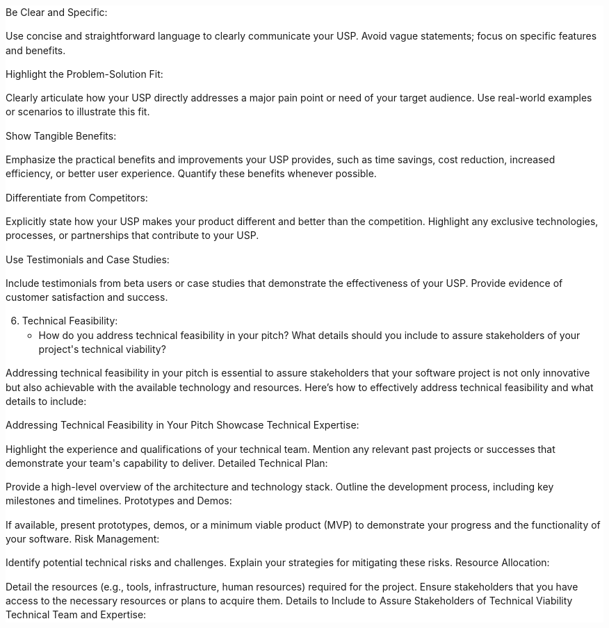 Be Clear and Specific:

Use concise and straightforward language to clearly communicate your USP.
Avoid vague statements; focus on specific features and benefits.

Highlight the Problem-Solution Fit:

Clearly articulate how your USP directly addresses a major pain point or need of your target audience.
Use real-world examples or scenarios to illustrate this fit.

Show Tangible Benefits:

Emphasize the practical benefits and improvements your USP provides, such as time savings, cost reduction, increased efficiency, or better user experience.
Quantify these benefits whenever possible.

Differentiate from Competitors:

Explicitly state how your USP makes your product different and better than the competition.
Highlight any exclusive technologies, processes, or partnerships that contribute to your USP.

Use Testimonials and Case Studies:

Include testimonials from beta users or case studies that demonstrate the effectiveness of your USP.
Provide evidence of customer satisfaction and success.



6. Technical Feasibility:
   - How do you address technical feasibility in your pitch? What details should you include to assure stakeholders of your project's technical viability?



Addressing technical feasibility in your pitch is essential to assure stakeholders that your software project is not only innovative but also achievable with the available technology and resources. Here’s how to effectively address technical feasibility and what details to include:

Addressing Technical Feasibility in Your Pitch
Showcase Technical Expertise:

Highlight the experience and qualifications of your technical team.
Mention any relevant past projects or successes that demonstrate your team's capability to deliver.
Detailed Technical Plan:

Provide a high-level overview of the architecture and technology stack.
Outline the development process, including key milestones and timelines.
Prototypes and Demos:

If available, present prototypes, demos, or a minimum viable product (MVP) to demonstrate your progress and the functionality of your software.
Risk Management:

Identify potential technical risks and challenges.
Explain your strategies for mitigating these risks.
Resource Allocation:

Detail the resources (e.g., tools, infrastructure, human resources) required for the project.
Ensure stakeholders that you have access to the necessary resources or plans to acquire them.
Details to Include to Assure Stakeholders of Technical Viability
Technical Team and Expertise:
